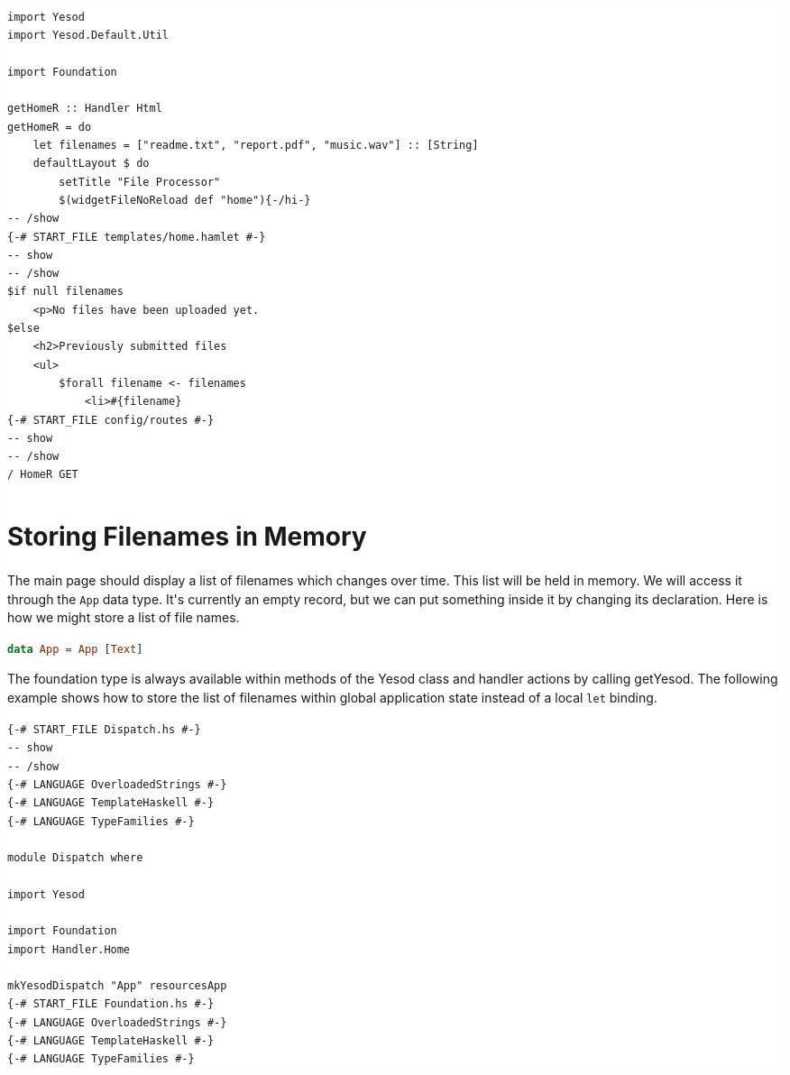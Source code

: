 ``` active haskell web
import Yesod
import Yesod.Default.Util

import Foundation

getHomeR :: Handler Html
getHomeR = do
    let filenames = ["readme.txt", "report.pdf", "music.wav"] :: [String]
    defaultLayout $ do
        setTitle "File Processor"
        $(widgetFileNoReload def "home"){-/hi-}
-- /show
{-# START_FILE templates/home.hamlet #-}
-- show
-- /show
$if null filenames
    <p>No files have been uploaded yet.
$else
    <h2>Previously submitted files
    <ul>
        $forall filename <- filenames
            <li>#{filename}
{-# START_FILE config/routes #-}
-- show
-- /show
/ HomeR GET
```

# Storing Filenames in Memory

The main page should display a list of filenames which changes over time. This
list will be held in memory. We will access it through the `App` data
type. It's currently an empty record, but we can put something inside it by
changing its declaration. Here is how we might store a list of file names.

``` haskell
data App = App [Text]
```

The foundation type is always available within methods of the
<hoogle>Yesod</hoogle> class and handler actions by calling
<hoogle>getYesod</hoogle>. The following example shows how to store the list
of filenames within global application state instead of a local `let` binding.

``` active haskell web
{-# START_FILE Dispatch.hs #-}
-- show
-- /show
{-# LANGUAGE OverloadedStrings #-}
{-# LANGUAGE TemplateHaskell #-}
{-# LANGUAGE TypeFamilies #-}

module Dispatch where

import Yesod

import Foundation
import Handler.Home

mkYesodDispatch "App" resourcesApp
{-# START_FILE Foundation.hs #-}
{-# LANGUAGE OverloadedStrings #-}
{-# LANGUAGE TemplateHaskell #-}
{-# LANGUAGE TypeFamilies #-}
```